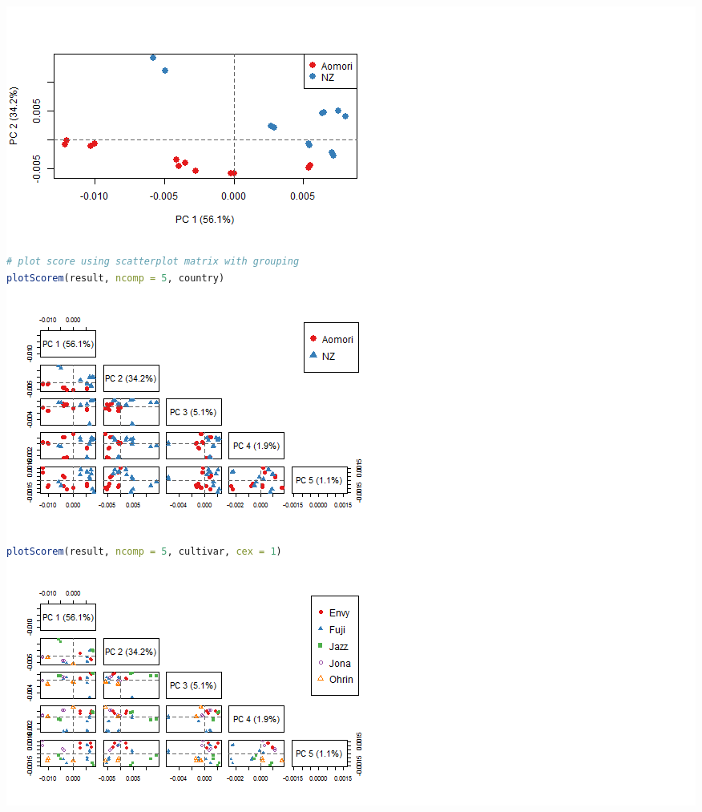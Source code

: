 ![plot of chunk scoreg](figure/scoreg-1.png)

```r
# plot score using scatterplot matrix with grouping
plotScorem(result, ncomp = 5, country)
```

![plot of chunk scoreg](figure/scoreg-2.png)

```r
plotScorem(result, ncomp = 5, cultivar, cex = 1)
```

![plot of chunk scoreg](figure/scoreg-3.png)
